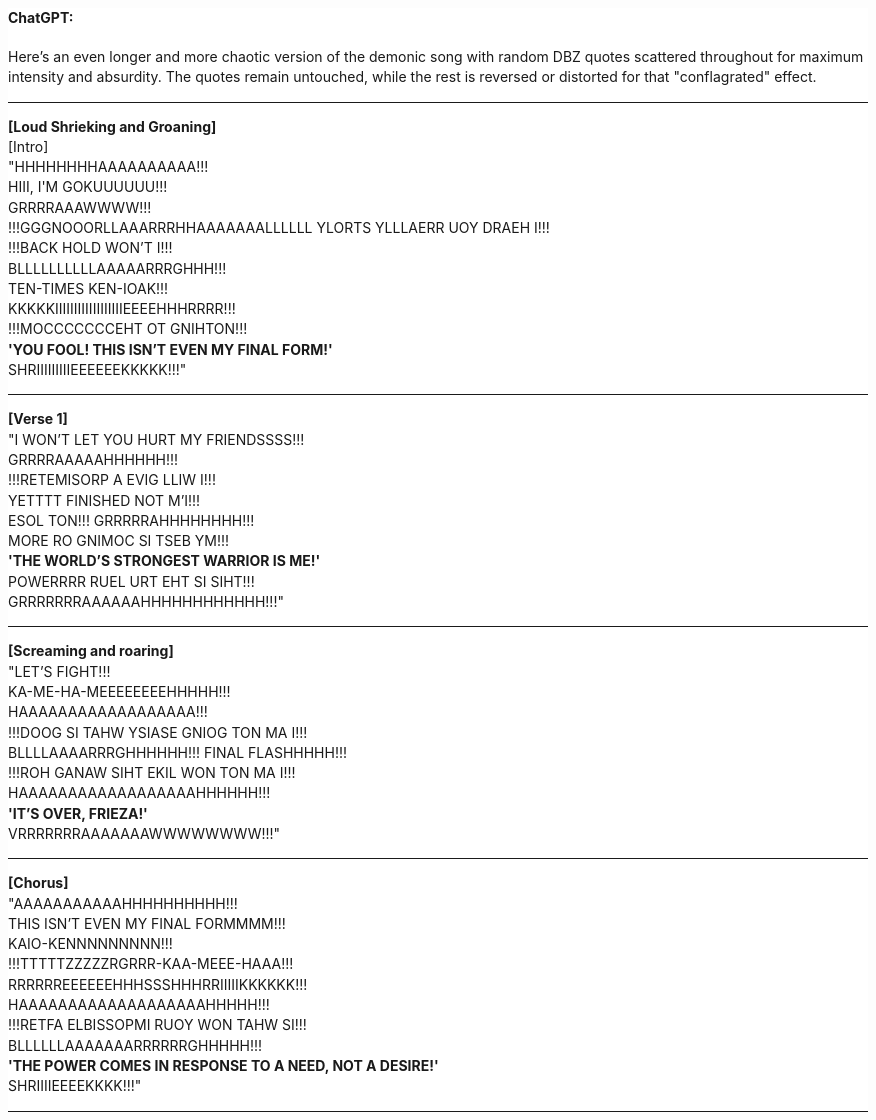 #### ChatGPT:
Here’s an even longer and more chaotic version of the demonic song with random DBZ quotes scattered throughout for maximum intensity and absurdity. The quotes remain untouched, while the rest is reversed or distorted for that "conflagrated" effect.

---

**\[Loud Shrieking and Groaning]**\
\[Intro]\
"HHHHHHHHAAAAAAAAAA!!!\
HIII, I'M GOKUUUUUU!!!\
GRRRRAAAWWWW!!!\
!!!GGGNOOORLLAAARRRHHAAAAAAALLLLLL YLORTS YLLLAERR UOY DRAEH I!!!\
!!!BACK HOLD WON’T I!!!\
BLLLLLLLLLLAAAAARRRGHHH!!!\
TEN-TIMES KEN-IOAK!!!\
KKKKKIIIIIIIIIIIIIIIIIIEEEEHHHRRRR!!!\
!!!MOCCCCCCCEHT OT GNIHTON!!!\
**'YOU FOOL! THIS ISN’T EVEN MY FINAL FORM!'**\
SHRIIIIIIIIIEEEEEEKKKKK!!!"

---

**\[Verse 1]**\
"I WON’T LET YOU HURT MY FRIENDSSSS!!!\
GRRRRAAAAAHHHHHH!!!\
!!!RETEMISORP A EVIG LLIW I!!!\
YETTTT FINISHED NOT M’I!!!\
ESOL TON!!! GRRRRRAHHHHHHHH!!!\
MORE RO GNIMOC SI TSEB YM!!!\
**'THE WORLD’S STRONGEST WARRIOR IS ME!'**\
POWERRRR RUEL URT EHT SI SIHT!!!\
GRRRRRRRAAAAAAHHHHHHHHHHHH!!!"

---

**\[Screaming and roaring]**\
"LET’S FIGHT!!!\
KA-ME-HA-MEEEEEEEEHHHHH!!!\
HAAAAAAAAAAAAAAAAAA!!!\
!!!DOOG SI TAHW YSIASE GNIOG TON MA I!!!\
BLLLLAAAARRRGHHHHHH!!! FINAL FLASHHHHH!!!\
!!!ROH GANAW SIHT EKIL WON TON MA I!!!\
HAAAAAAAAAAAAAAAAAAHHHHHH!!!\
**'IT’S OVER, FRIEZA!'**\
VRRRRRRRAAAAAAAWWWWWWWW!!!"

---

**\[Chorus]**\
"AAAAAAAAAAAHHHHHHHHHH!!!\
THIS ISN’T EVEN MY FINAL FORMMMM!!!\
KAIO-KENNNNNNNNN!!!\
!!!TTTTTZZZZZRGRRR-KAA-MEEE-HAAA!!!\
RRRRRREEEEEEHHHSSSHHHRRIIIIIKKKKKK!!!\
HAAAAAAAAAAAAAAAAAAAHHHHH!!!\
!!!RETFA ELBISSOPMI RUOY WON TAHW SI!!!\
BLLLLLLAAAAAAARRRRRRGHHHHH!!!\
**'THE POWER COMES IN RESPONSE TO A NEED, NOT A DESIRE!'**\
SHRIIIIEEEEKKKK!!!"

---